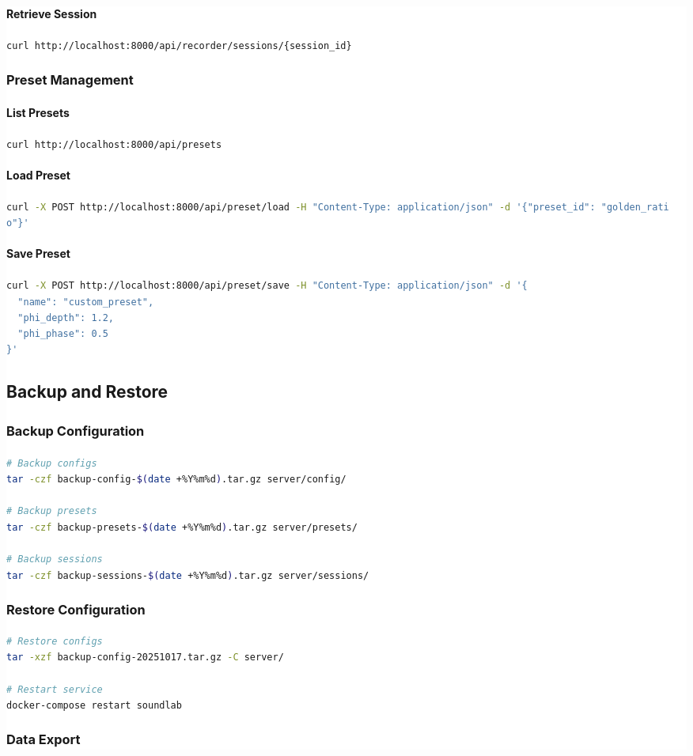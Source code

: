 #### Retrieve Session
```bash
curl http://localhost:8000/api/recorder/sessions/{session_id}
```

### Preset Management

#### List Presets
```bash
curl http://localhost:8000/api/presets
```

#### Load Preset
```bash
curl -X POST http://localhost:8000/api/preset/load -H "Content-Type: application/json" -d '{"preset_id": "golden_ratio"}'
```

#### Save Preset
```bash
curl -X POST http://localhost:8000/api/preset/save -H "Content-Type: application/json" -d '{
  "name": "custom_preset",
  "phi_depth": 1.2,
  "phi_phase": 0.5
}'
```

## Backup and Restore

### Backup Configuration

```bash
# Backup configs
tar -czf backup-config-$(date +%Y%m%d).tar.gz server/config/

# Backup presets
tar -czf backup-presets-$(date +%Y%m%d).tar.gz server/presets/

# Backup sessions
tar -czf backup-sessions-$(date +%Y%m%d).tar.gz server/sessions/
```

### Restore Configuration

```bash
# Restore configs
tar -xzf backup-config-20251017.tar.gz -C server/

# Restart service
docker-compose restart soundlab
```

### Data Export
